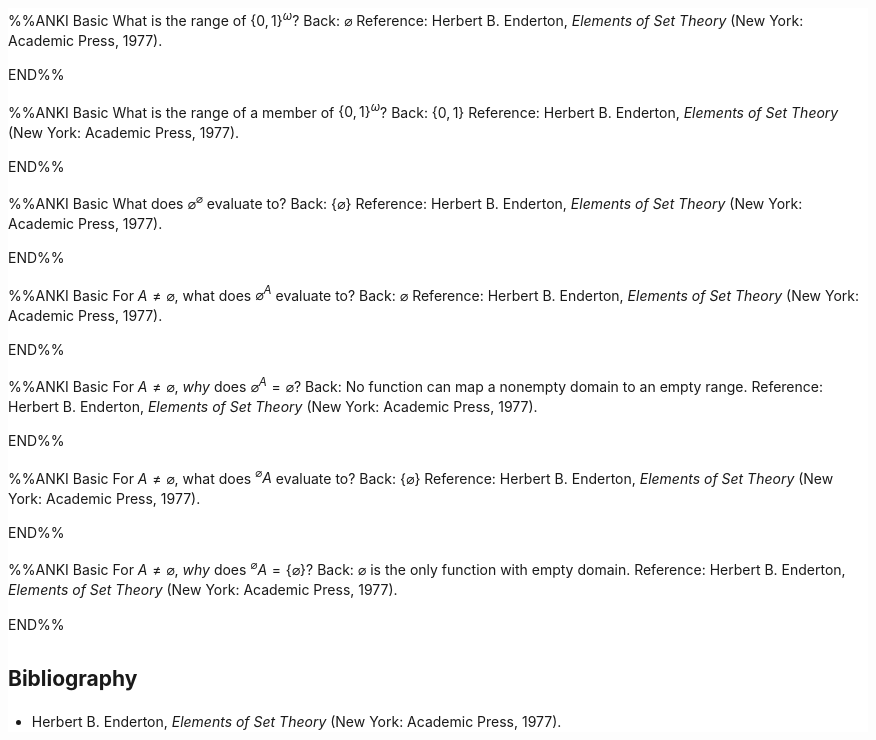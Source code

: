 %%ANKI
Basic
What is the range of $\{0, 1\}^\omega$?
Back: $\varnothing$
Reference: Herbert B. Enderton, *Elements of Set Theory* (New York: Academic Press, 1977).

END%%

%%ANKI
Basic
What is the range of a member of $\{0, 1\}^\omega$?
Back: $\{0, 1\}$
Reference: Herbert B. Enderton, *Elements of Set Theory* (New York: Academic Press, 1977).

END%%

%%ANKI
Basic
What does $\varnothing^\varnothing$ evaluate to?
Back: $\{\varnothing\}$
Reference: Herbert B. Enderton, *Elements of Set Theory* (New York: Academic Press, 1977).

END%%

%%ANKI
Basic
For $A \neq \varnothing$, what does $\varnothing^A$ evaluate to?
Back: $\varnothing$
Reference: Herbert B. Enderton, *Elements of Set Theory* (New York: Academic Press, 1977).

END%%

%%ANKI
Basic
For $A \neq \varnothing$, *why* does $\varnothing^A = \varnothing$?
Back: No function can map a nonempty domain to an empty range.
Reference: Herbert B. Enderton, *Elements of Set Theory* (New York: Academic Press, 1977).

END%%

%%ANKI
Basic
For $A \neq \varnothing$, what does $^\varnothing A$ evaluate to?
Back: $\{\varnothing\}$
Reference: Herbert B. Enderton, *Elements of Set Theory* (New York: Academic Press, 1977).

END%%

%%ANKI
Basic
For $A \neq \varnothing$, *why* does $^\varnothing A = \{\varnothing\}$?
Back: $\varnothing$ is the only function with empty domain.
Reference: Herbert B. Enderton, *Elements of Set Theory* (New York: Academic Press, 1977).

END%%

## Bibliography

* Herbert B. Enderton, *Elements of Set Theory* (New York: Academic Press, 1977).